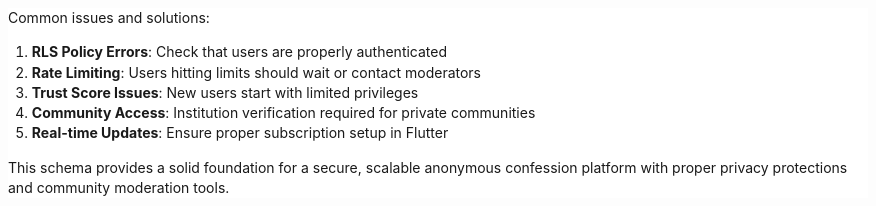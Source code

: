 Common issues and solutions:

1. **RLS Policy Errors**: Check that users are properly authenticated
2. **Rate Limiting**: Users hitting limits should wait or contact moderators
3. **Trust Score Issues**: New users start with limited privileges
4. **Community Access**: Institution verification required for private communities
5. **Real-time Updates**: Ensure proper subscription setup in Flutter

This schema provides a solid foundation for a secure, scalable anonymous confession platform with proper privacy protections and community moderation tools.